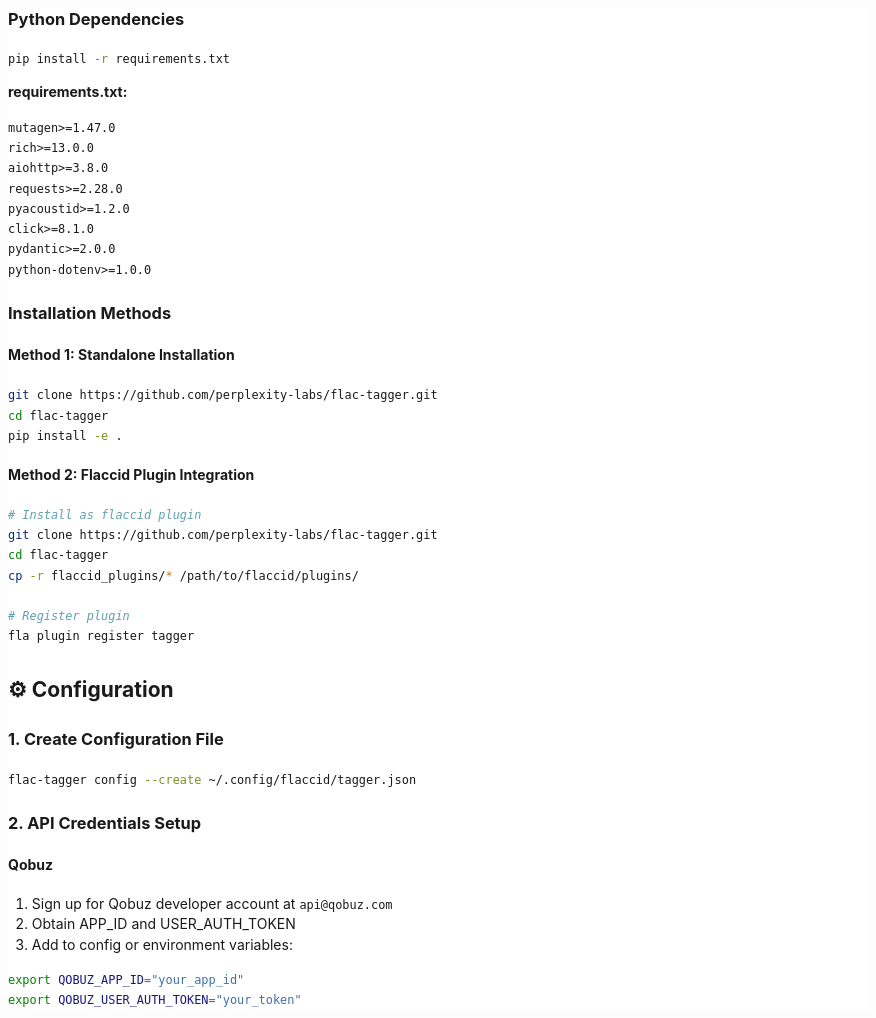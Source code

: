 ### Python Dependencies
```bash
pip install -r requirements.txt
```

**requirements.txt:**
```
mutagen>=1.47.0
rich>=13.0.0
aiohttp>=3.8.0
requests>=2.28.0
pyacoustid>=1.2.0
click>=8.1.0
pydantic>=2.0.0
python-dotenv>=1.0.0
```

### Installation Methods

#### Method 1: Standalone Installation
```bash
git clone https://github.com/perplexity-labs/flac-tagger.git
cd flac-tagger
pip install -e .
```

#### Method 2: Flaccid Plugin Integration
```bash
# Install as flaccid plugin
git clone https://github.com/perplexity-labs/flac-tagger.git
cd flac-tagger
cp -r flaccid_plugins/* /path/to/flaccid/plugins/

# Register plugin
fla plugin register tagger
```

## ⚙️ Configuration

### 1. Create Configuration File
```bash
flac-tagger config --create ~/.config/flaccid/tagger.json
```

### 2. API Credentials Setup

#### Qobuz
1. Sign up for Qobuz developer account at `api@qobuz.com`
2. Obtain APP_ID and USER_AUTH_TOKEN
3. Add to config or environment variables:
```bash
export QOBUZ_APP_ID="your_app_id"
export QOBUZ_USER_AUTH_TOKEN="your_token"
```
